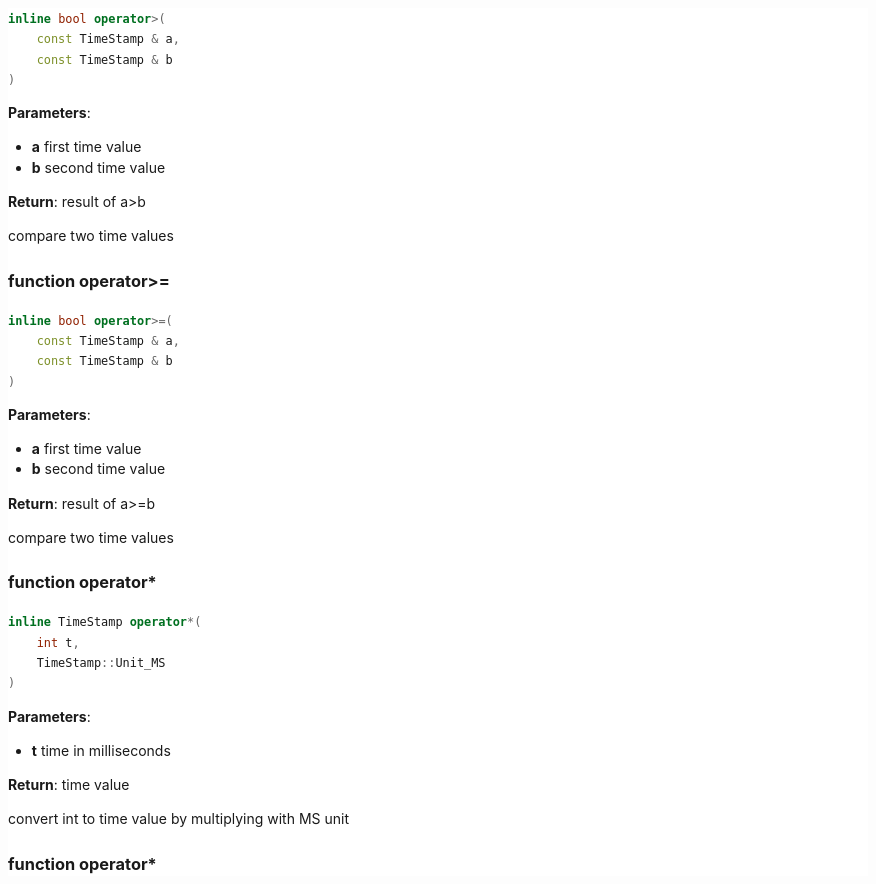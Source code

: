 ```cpp
inline bool operator>(
    const TimeStamp & a,
    const TimeStamp & b
)
```


**Parameters**: 

  * **a** first time value
  * **b** second time value 


**Return**: result of a>b 

compare two time values


### function operator>=

```cpp
inline bool operator>=(
    const TimeStamp & a,
    const TimeStamp & b
)
```


**Parameters**: 

  * **a** first time value
  * **b** second time value 


**Return**: result of a>=b 

compare two time values


### function operator*

```cpp
inline TimeStamp operator*(
    int t,
    TimeStamp::Unit_MS 
)
```


**Parameters**: 

  * **t** time in milliseconds 


**Return**: time value 

convert int to time value by multiplying with MS unit


### function operator*
